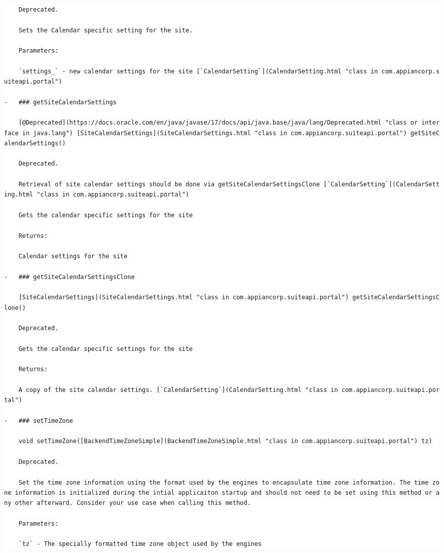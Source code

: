         Deprecated.

        Sets the Calendar specific setting for the site.

        Parameters:

        `settings_` - new calendar settings for the site [`CalendarSetting`](CalendarSetting.html "class in com.appiancorp.suiteapi.portal")

    -   ### getSiteCalendarSettings

        [@Deprecated](https://docs.oracle.com/en/java/javase/17/docs/api/java.base/java/lang/Deprecated.html "class or interface in java.lang") [SiteCalendarSettings](SiteCalendarSettings.html "class in com.appiancorp.suiteapi.portal") getSiteCalendarSettings()

        Deprecated.

        Retrieval of site calendar settings should be done via getSiteCalendarSettingsClone [`CalendarSetting`](CalendarSetting.html "class in com.appiancorp.suiteapi.portal")

        Gets the calendar specific settings for the site

        Returns:

        Calendar settings for the site

    -   ### getSiteCalendarSettingsClone

        [SiteCalendarSettings](SiteCalendarSettings.html "class in com.appiancorp.suiteapi.portal") getSiteCalendarSettingsClone()

        Deprecated.

        Gets the calendar specific settings for the site

        Returns:

        A copy of the site calendar settings. [`CalendarSetting`](CalendarSetting.html "class in com.appiancorp.suiteapi.portal")

    -   ### setTimeZone

        void setTimeZone([BackendTimeZoneSimple](BackendTimeZoneSimple.html "class in com.appiancorp.suiteapi.portal") tz)

        Deprecated.

        Set the time zone information using the format used by the engines to encapsulate time zone information. The time zone information is initialized during the intial applicaiton startup and should not need to be set using this method or any other afterward. Consider your use case when calling this method.

        Parameters:

        `tz` - The specially formatted time zone object used by the engines